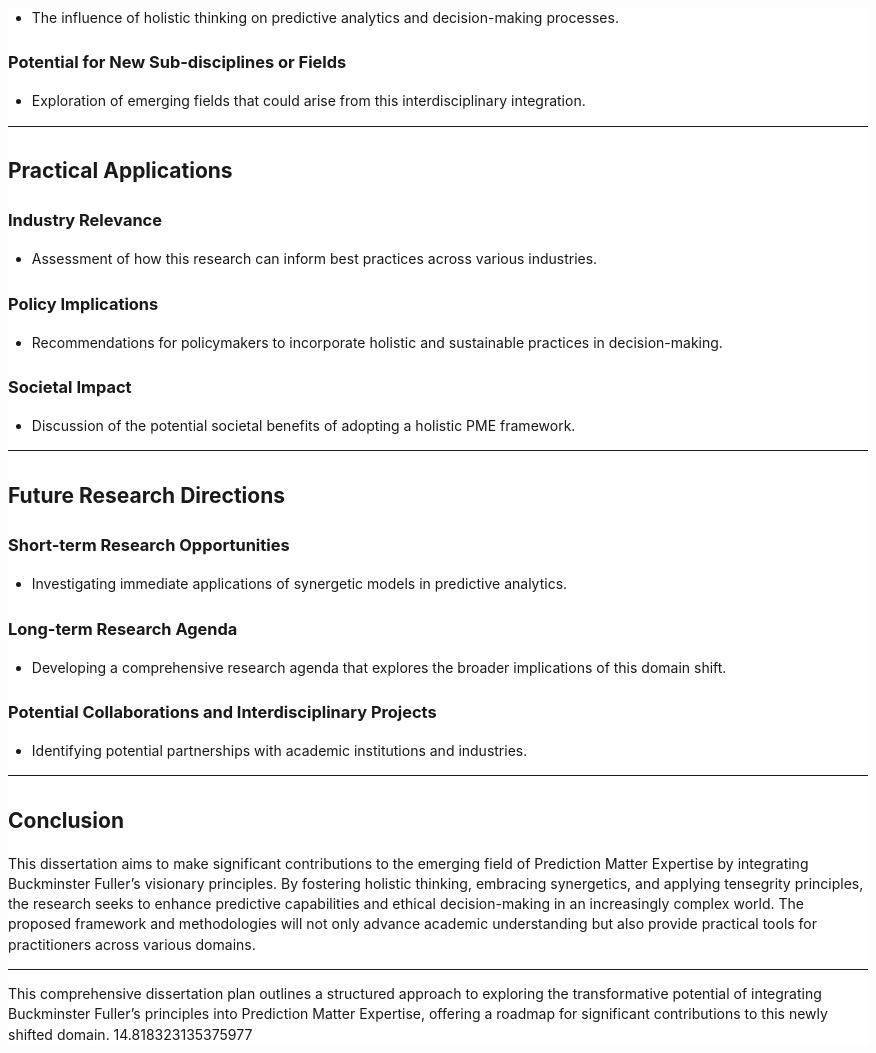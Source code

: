 - The influence of holistic thinking on predictive analytics and decision-making processes.

### Potential for New Sub-disciplines or Fields

- Exploration of emerging fields that could arise from this interdisciplinary integration.

---

## Practical Applications

### Industry Relevance

- Assessment of how this research can inform best practices across various industries.

### Policy Implications

- Recommendations for policymakers to incorporate holistic and sustainable practices in decision-making.

### Societal Impact

- Discussion of the potential societal benefits of adopting a holistic PME framework.

---

## Future Research Directions

### Short-term Research Opportunities

- Investigating immediate applications of synergetic models in predictive analytics.

### Long-term Research Agenda

- Developing a comprehensive research agenda that explores the broader implications of this domain shift.

### Potential Collaborations and Interdisciplinary Projects

- Identifying potential partnerships with academic institutions and industries.

---

## Conclusion

This dissertation aims to make significant contributions to the emerging field of Prediction Matter Expertise by integrating Buckminster Fuller’s visionary principles. By fostering holistic thinking, embracing synergetics, and applying tensegrity principles, the research seeks to enhance predictive capabilities and ethical decision-making in an increasingly complex world. The proposed framework and methodologies will not only advance academic understanding but also provide practical tools for practitioners across various domains.

--- 

This comprehensive dissertation plan outlines a structured approach to exploring the transformative potential of integrating Buckminster Fuller’s principles into Prediction Matter Expertise, offering a roadmap for significant contributions to this newly shifted domain. 14.818323135375977